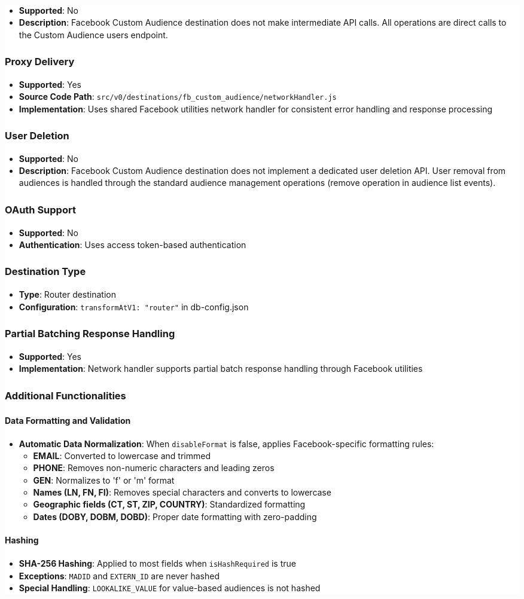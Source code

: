 - **Supported**: No
- **Description**: Facebook Custom Audience destination does not make intermediate API calls. All operations are direct calls to the Custom Audience users endpoint.

### Proxy Delivery

- **Supported**: Yes
- **Source Code Path**: `src/v0/destinations/fb_custom_audience/networkHandler.js`
- **Implementation**: Uses shared Facebook utilities network handler for consistent error handling and response processing

### User Deletion

- **Supported**: No
- **Description**: Facebook Custom Audience destination does not implement a dedicated user deletion API. User removal from audiences is handled through the standard audience management operations (remove operation in audience list events).

### OAuth Support

- **Supported**: No
- **Authentication**: Uses access token-based authentication

### Destination Type

- **Type**: Router destination
- **Configuration**: `transformAtV1: "router"` in db-config.json

### Partial Batching Response Handling

- **Supported**: Yes
- **Implementation**: Network handler supports partial batch response handling through Facebook utilities

### Additional Functionalities

#### Data Formatting and Validation

- **Automatic Data Normalization**: When `disableFormat` is false, applies Facebook-specific formatting rules:
  - **EMAIL**: Converted to lowercase and trimmed
  - **PHONE**: Removes non-numeric characters and leading zeros
  - **GEN**: Normalizes to 'f' or 'm' format
  - **Names (LN, FN, FI)**: Removes special characters and converts to lowercase
  - **Geographic fields (CT, ST, ZIP, COUNTRY)**: Standardized formatting
  - **Dates (DOBY, DOBM, DOBD)**: Proper date formatting with zero-padding

#### Hashing

- **SHA-256 Hashing**: Applied to most fields when `isHashRequired` is true
- **Exceptions**: `MADID` and `EXTERN_ID` are never hashed
- **Special Handling**: `LOOKALIKE_VALUE` for value-based audiences is not hashed
